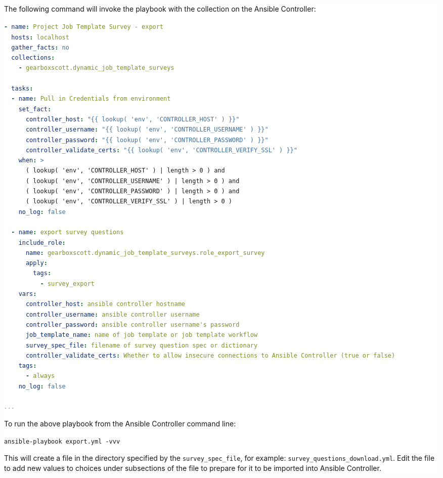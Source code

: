   The following command will invoke the playbook with the collection on the Ansible Controller:

  ```yaml
  - name: Project Job Template Survey - export
    hosts: localhost
    gather_facts: no
    collections:
      - gearboxscott.dynamic_job_template_surveys

    tasks: 
    - name: Pull in Credentials from environment
      set_fact:
        controller_host: "{{ lookup( 'env', 'CONTROLLER_HOST' ) }}"
        controller_username: "{{ lookup( 'env', 'CONTROLLER_USERNAME' ) }}"
        controller_password: "{{ lookup( 'env', 'CONTROLLER_PASSWORD' ) }}"
        controller_validate_certs: "{{ lookup( 'env', 'CONTROLLER_VERIFY_SSL' ) }}"
      when: >
        ( lookup( 'env', 'CONTROLLER_HOST' ) | length > 0 ) and
        ( lookup( 'env', 'CONTROLLER_USERNAME' ) | length > 0 ) and
        ( lookup( 'env', 'CONTROLLER_PASSWORD' ) | length > 0 ) and
        ( lookup( 'env', 'CONTROLLER_VERIFY_SSL' ) | length > 0 ) 
      no_log: false

    - name: export survey questions
      include_role:
        name: gearboxscott.dynamic_job_template_surveys.role_export_survey
        apply:
          tags:
            - survey_export
      vars:
        controller_host: ansible controller hostname
        controller_username: ansible controller username
        controller_password: ansible controller username's password
        job_template_name: name of job template or job template workflow
        survey_spec_file: filename of survey question spec or dictionary
        controller_validate_certs: Whether to allow insecure connections to Ansible Controller (true or false)
      tags:
        - always
      no_log: false

  ...

  ```

  To run the above playbook from the Ansible Controller command line:  

  ```console
  ansible-playbook export.yml -vvv
  ```

  This will create a file in the directory specified by the `survey_spec_file`, for example: `survey_questions_download.yml`. Edit the file to add new values to choices under subsections of the file to prepare for it to be imported into Ansible Controller.
